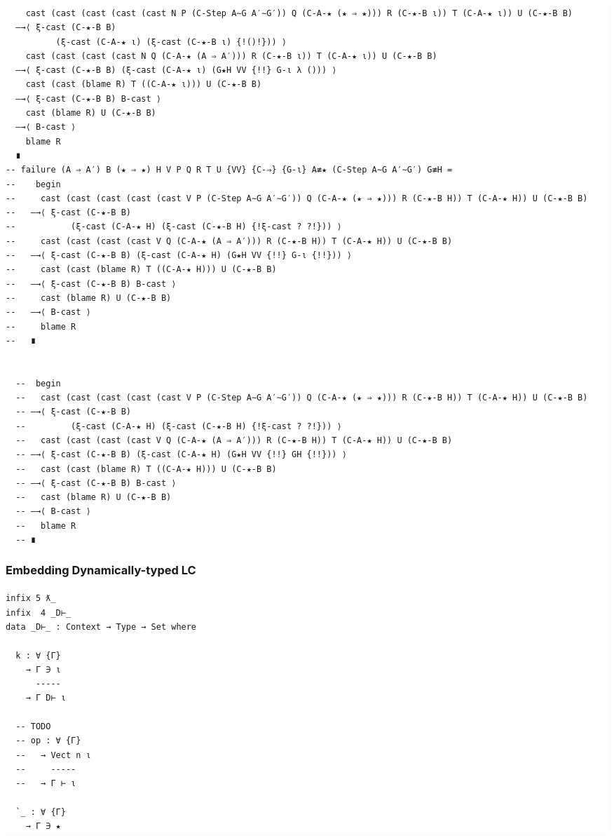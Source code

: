 ```
    cast (cast (cast (cast (cast N P (C-Step A∼G A′∼G′)) Q (C-A-★ (★ ⇒ ★))) R (C-★-B ι)) T (C-A-★ ι)) U (C-★-B B)
  —→⟨ ξ-cast (C-★-B B)
          (ξ-cast (C-A-★ ι) (ξ-cast (C-★-B ι) {!()!})) ⟩
    cast (cast (cast (cast N Q (C-A-★ (A ⇒ A′))) R (C-★-B ι)) T (C-A-★ ι)) U (C-★-B B)
  —→⟨ ξ-cast (C-★-B B) (ξ-cast (C-A-★ ι) (G★H VV {!!} G-ι λ ())) ⟩
    cast (cast (blame R) T ((C-A-★ ι))) U (C-★-B B)
  —→⟨ ξ-cast (C-★-B B) B-cast ⟩
    cast (blame R) U (C-★-B B)
  —→⟨ B-cast ⟩
    blame R
  ∎
-- failure (A ⇒ A′) B (★ ⇒ ★) H V P Q R T U {VV} {C-⇒} {G-ι} A≢★ (C-Step A∼G A′∼G′) G≢H =
--    begin
--     cast (cast (cast (cast (cast V P (C-Step A∼G A′∼G′)) Q (C-A-★ (★ ⇒ ★))) R (C-★-B H)) T (C-A-★ H)) U (C-★-B B)
--   —→⟨ ξ-cast (C-★-B B)
--           (ξ-cast (C-A-★ H) (ξ-cast (C-★-B H) {!ξ-cast ? ?!})) ⟩
--     cast (cast (cast (cast V Q (C-A-★ (A ⇒ A′))) R (C-★-B H)) T (C-A-★ H)) U (C-★-B B)
--   —→⟨ ξ-cast (C-★-B B) (ξ-cast (C-A-★ H) (G★H VV {!!} G-ι {!!})) ⟩
--     cast (cast (blame R) T ((C-A-★ H))) U (C-★-B B)
--   —→⟨ ξ-cast (C-★-B B) B-cast ⟩
--     cast (blame R) U (C-★-B B)
--   —→⟨ B-cast ⟩
--     blame R
--   ∎


  --  begin
  --   cast (cast (cast (cast (cast V P (C-Step A∼G A′∼G′)) Q (C-A-★ (★ ⇒ ★))) R (C-★-B H)) T (C-A-★ H)) U (C-★-B B)
  -- —→⟨ ξ-cast (C-★-B B)
  --         (ξ-cast (C-A-★ H) (ξ-cast (C-★-B H) {!ξ-cast ? ?!})) ⟩
  --   cast (cast (cast (cast V Q (C-A-★ (A ⇒ A′))) R (C-★-B H)) T (C-A-★ H)) U (C-★-B B)
  -- —→⟨ ξ-cast (C-★-B B) (ξ-cast (C-A-★ H) (G★H VV {!!} GH {!!})) ⟩
  --   cast (cast (blame R) T ((C-A-★ H))) U (C-★-B B)
  -- —→⟨ ξ-cast (C-★-B B) B-cast ⟩
  --   cast (blame R) U (C-★-B B)
  -- —→⟨ B-cast ⟩
  --   blame R
  -- ∎
```

### Embedding Dynamically-typed LC

```
infix 5 ƛ_
infix  4 _D⊢_
data _D⊢_ : Context → Type → Set where

  k : ∀ {Γ}
    → Γ ∋ ι
      -----
    → Γ D⊢ ι

  -- TODO
  -- op : ∀ {Γ}
  --   → Vect n ι
  --     -----
  --   → Γ ⊢ ι

  `_ : ∀ {Γ}
    → Γ ∋ ★
```